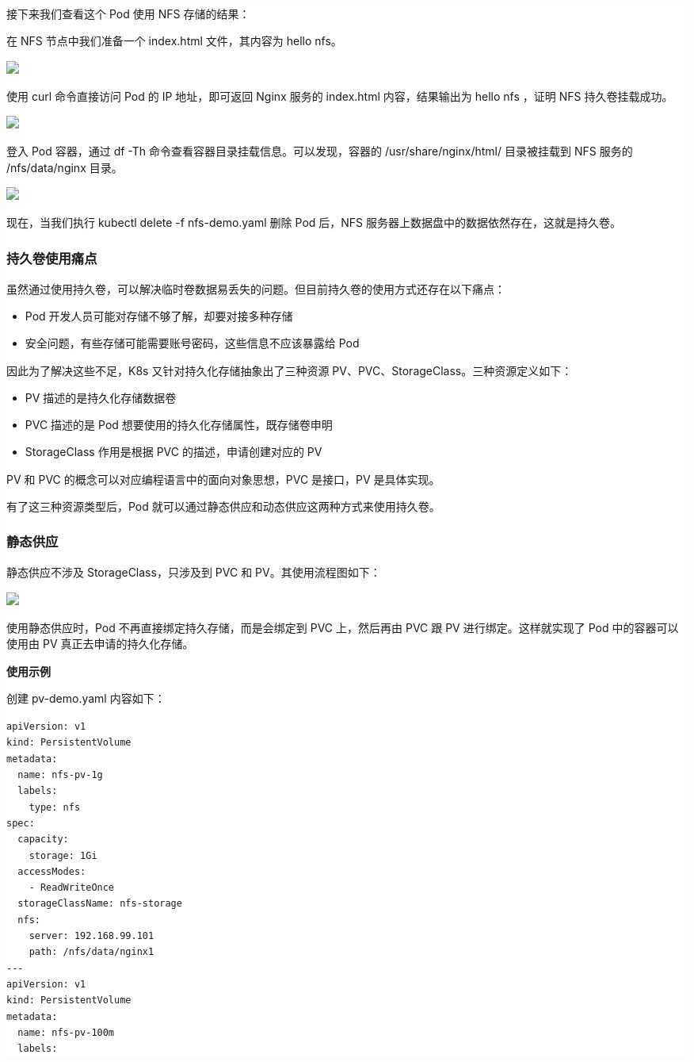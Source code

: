 接下来我们查看这个 Pod 使用 NFS 存储的结果：

在 NFS 节点中我们准备一个 index.html 文件，其内容为 hello nfs。

![](https://oscimg.oschina.net/oscnet/up-25d72c28ebf7dab31b0471b90b383c195ec.png)

使用 curl 命令直接访问 Pod 的 IP 地址，即可返回 Nginx 服务的 index.html 内容，结果输出为 hello nfs ，证明 NFS 持久卷挂载成功。

![](https://oscimg.oschina.net/oscnet/up-398edceaebc98c14fb877ecc8cb2d01c1d6.png)

登入 Pod 容器，通过 df -Th 命令查看容器目录挂载信息。可以发现，容器的 /usr/share/nginx/html/ 目录被挂载到 NFS 服务的 /nfs/data/nginx 目录。

![](https://oscimg.oschina.net/oscnet/up-646025e1d6ff72b244a57c6b72b3408528d.png)

现在，当我们执行 kubectl delete -f nfs-demo.yaml 删除 Pod 后，NFS 服务器上数据盘中的数据依然存在，这就是持久卷。

### 持久卷使用痛点

虽然通过使用持久卷，可以解决临时卷数据易丢失的问题。但目前持久卷的使用方式还存在以下痛点：

-   Pod 开发人员可能对存储不够了解，却要对接多种存储
    
-   安全问题，有些存储可能需要账号密码，这些信息不应该暴露给 Pod
    

因此为了解决这些不足，K8s 又针对持久化存储抽象出了三种资源 PV、PVC、StorageClass。三种资源定义如下：

-   PV 描述的是持久化存储数据卷
    
-   PVC 描述的是 Pod 想要使用的持久化存储属性，既存储卷申明
    
-   StorageClass 作用是根据 PVC 的描述，申请创建对应的 PV
    

PV 和 PVC 的概念可以对应编程语言中的面向对象思想，PVC 是接口，PV 是具体实现。

有了这三种资源类型后，Pod 就可以通过静态供应和动态供应这两种方式来使用持久卷。

### 静态供应

静态供应不涉及 StorageClass，只涉及到 PVC 和 PV。其使用流程图如下：

![](https://oscimg.oschina.net/oscnet/up-2de31d996d5b8a31d3ccb590026f06c49a6.png)

使用静态供应时，Pod 不再直接绑定持久存储，而是会绑定到 PVC 上，然后再由 PVC 跟 PV 进行绑定。这样就实现了 Pod 中的容器可以使用由 PV 真正去申请的持久化存储。

**使用示例**

创建 pv-demo.yaml 内容如下：

```
apiVersion: v1
kind: PersistentVolume
metadata:
  name: nfs-pv-1g
  labels:
    type: nfs
spec:
  capacity:
    storage: 1Gi
  accessModes:
    - ReadWriteOnce
  storageClassName: nfs-storage
  nfs:
    server: 192.168.99.101
    path: /nfs/data/nginx1
---
apiVersion: v1
kind: PersistentVolume
metadata:
  name: nfs-pv-100m
  labels:
```